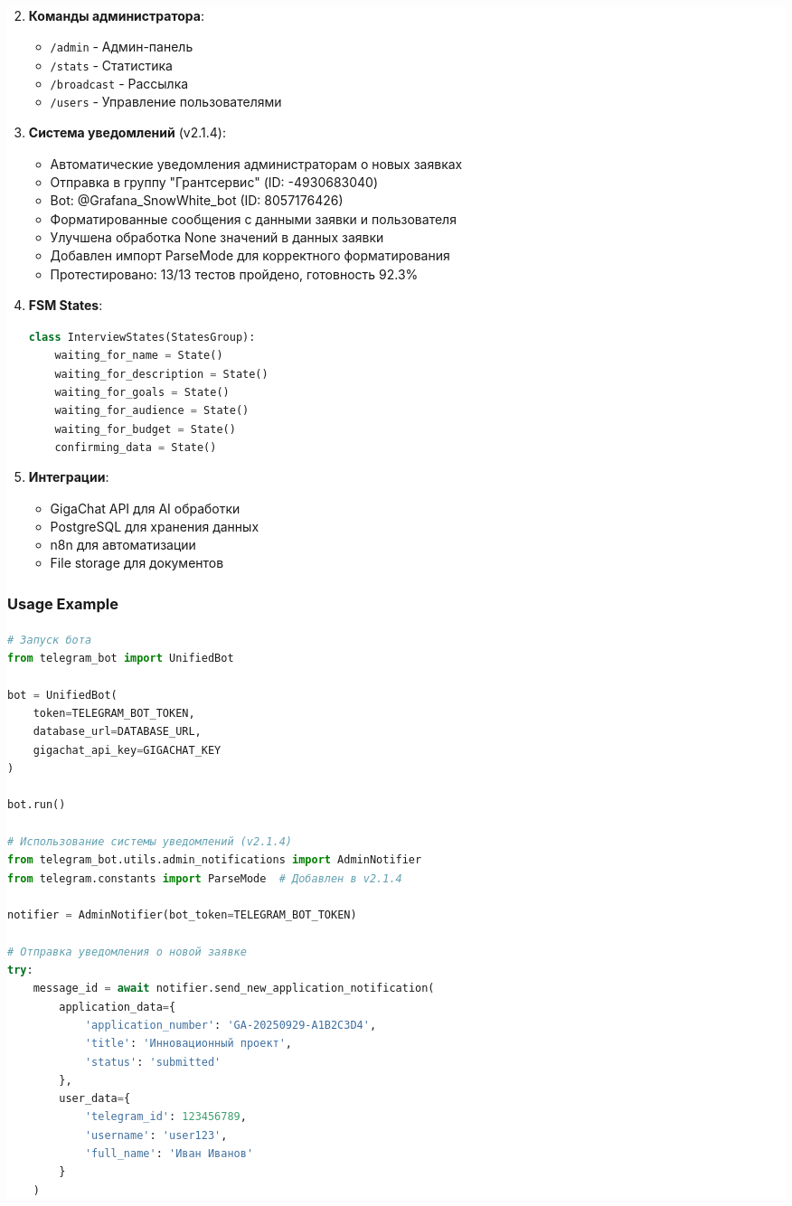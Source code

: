 2. **Команды администратора**:
   - `/admin` - Админ-панель
   - `/stats` - Статистика
   - `/broadcast` - Рассылка
   - `/users` - Управление пользователями

3. **Система уведомлений** (v2.1.4):
   - Автоматические уведомления администраторам о новых заявках
   - Отправка в группу "Грантсервис" (ID: -4930683040)
   - Bot: @Grafana_SnowWhite_bot (ID: 8057176426)
   - Форматированные сообщения с данными заявки и пользователя
   - Улучшена обработка None значений в данных заявки
   - Добавлен импорт ParseMode для корректного форматирования
   - Протестировано: 13/13 тестов пройдено, готовность 92.3%

4. **FSM States**:
   ```python
   class InterviewStates(StatesGroup):
       waiting_for_name = State()
       waiting_for_description = State()
       waiting_for_goals = State()
       waiting_for_audience = State()
       waiting_for_budget = State()
       confirming_data = State()
   ```

4. **Интеграции**:
   - GigaChat API для AI обработки
   - PostgreSQL для хранения данных
   - n8n для автоматизации
   - File storage для документов

### Usage Example
```python
# Запуск бота
from telegram_bot import UnifiedBot

bot = UnifiedBot(
    token=TELEGRAM_BOT_TOKEN,
    database_url=DATABASE_URL,
    gigachat_api_key=GIGACHAT_KEY
)

bot.run()

# Использование системы уведомлений (v2.1.4)
from telegram_bot.utils.admin_notifications import AdminNotifier
from telegram.constants import ParseMode  # Добавлен в v2.1.4

notifier = AdminNotifier(bot_token=TELEGRAM_BOT_TOKEN)

# Отправка уведомления о новой заявке
try:
    message_id = await notifier.send_new_application_notification(
        application_data={
            'application_number': 'GA-20250929-A1B2C3D4',
            'title': 'Инновационный проект',
            'status': 'submitted'
        },
        user_data={
            'telegram_id': 123456789,
            'username': 'user123',
            'full_name': 'Иван Иванов'
        }
    )
```